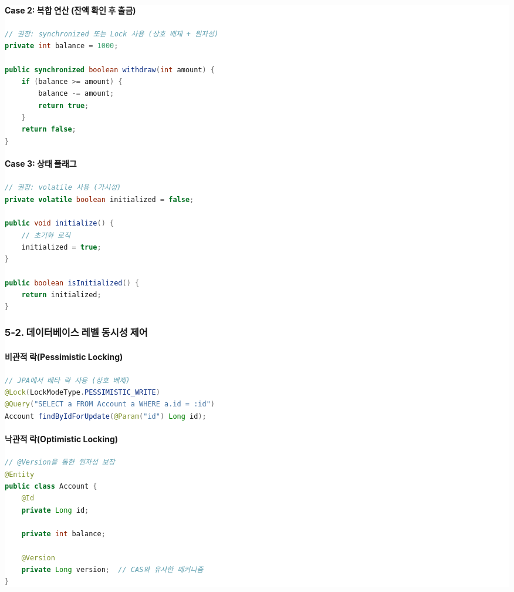 #### Case 2: 복합 연산 (잔액 확인 후 출금)
```java
// 권장: synchronized 또는 Lock 사용 (상호 배제 + 원자성)
private int balance = 1000;

public synchronized boolean withdraw(int amount) {
    if (balance >= amount) {
        balance -= amount;
        return true;
    }
    return false;
}
```

#### Case 3: 상태 플래그
```java
// 권장: volatile 사용 (가시성)
private volatile boolean initialized = false;

public void initialize() {
    // 초기화 로직
    initialized = true;
}

public boolean isInitialized() {
    return initialized;
}
```

### 5-2. 데이터베이스 레벨 동시성 제어

#### 비관적 락(Pessimistic Locking)
```java
// JPA에서 배타 락 사용 (상호 배제)
@Lock(LockModeType.PESSIMISTIC_WRITE)
@Query("SELECT a FROM Account a WHERE a.id = :id")
Account findByIdForUpdate(@Param("id") Long id);
```

#### 낙관적 락(Optimistic Locking)
```java
// @Version을 통한 원자성 보장
@Entity
public class Account {
    @Id
    private Long id;

    private int balance;

    @Version
    private Long version;  // CAS와 유사한 메커니즘
}
```
